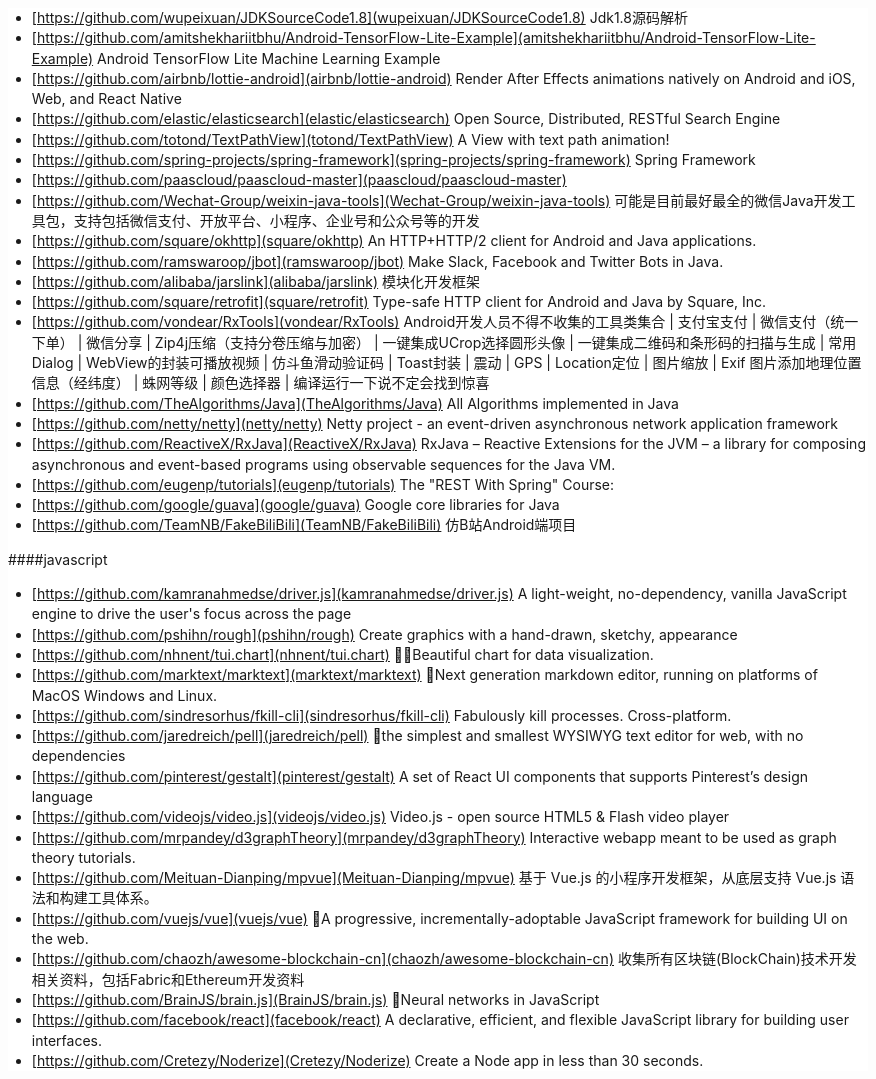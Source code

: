 * [https://github.com/wupeixuan/JDKSourceCode1.8](wupeixuan/JDKSourceCode1.8) Jdk1.8源码解析
* [https://github.com/amitshekhariitbhu/Android-TensorFlow-Lite-Example](amitshekhariitbhu/Android-TensorFlow-Lite-Example) Android TensorFlow Lite Machine Learning Example
* [https://github.com/airbnb/lottie-android](airbnb/lottie-android) Render After Effects animations natively on Android and iOS, Web, and React Native
* [https://github.com/elastic/elasticsearch](elastic/elasticsearch) Open Source, Distributed, RESTful Search Engine
* [https://github.com/totond/TextPathView](totond/TextPathView) A View with text path animation!
* [https://github.com/spring-projects/spring-framework](spring-projects/spring-framework) Spring Framework
* [https://github.com/paascloud/paascloud-master](paascloud/paascloud-master)
* [https://github.com/Wechat-Group/weixin-java-tools](Wechat-Group/weixin-java-tools) 可能是目前最好最全的微信Java开发工具包，支持包括微信支付、开放平台、小程序、企业号和公众号等的开发
* [https://github.com/square/okhttp](square/okhttp) An HTTP+HTTP/2 client for Android and Java applications.
* [https://github.com/ramswaroop/jbot](ramswaroop/jbot) Make Slack, Facebook and Twitter Bots in Java.
* [https://github.com/alibaba/jarslink](alibaba/jarslink) 模块化开发框架
* [https://github.com/square/retrofit](square/retrofit) Type-safe HTTP client for Android and Java by Square, Inc.
* [https://github.com/vondear/RxTools](vondear/RxTools) Android开发人员不得不收集的工具类集合 | 支付宝支付 | 微信支付（统一下单） | 微信分享 | Zip4j压缩（支持分卷压缩与加密） | 一键集成UCrop选择圆形头像 | 一键集成二维码和条形码的扫描与生成 | 常用Dialog | WebView的封装可播放视频 | 仿斗鱼滑动验证码 | Toast封装 | 震动 | GPS | Location定位 | 图片缩放 | Exif 图片添加地理位置信息（经纬度） | 蛛网等级 | 颜色选择器 | 编译运行一下说不定会找到惊喜
* [https://github.com/TheAlgorithms/Java](TheAlgorithms/Java) All Algorithms implemented in Java
* [https://github.com/netty/netty](netty/netty) Netty project - an event-driven asynchronous network application framework
* [https://github.com/ReactiveX/RxJava](ReactiveX/RxJava) RxJava – Reactive Extensions for the JVM – a library for composing asynchronous and event-based programs using observable sequences for the Java VM.
* [https://github.com/eugenp/tutorials](eugenp/tutorials) The "REST With Spring" Course:
* [https://github.com/google/guava](google/guava) Google core libraries for Java
* [https://github.com/TeamNB/FakeBiliBili](TeamNB/FakeBiliBili) 仿B站Android端项目

####javascript
* [https://github.com/kamranahmedse/driver.js](kamranahmedse/driver.js) A light-weight, no-dependency, vanilla JavaScript engine to drive the user's focus across the page
* [https://github.com/pshihn/rough](pshihn/rough) Create graphics with a hand-drawn, sketchy, appearance
* [https://github.com/nhnent/tui.chart](nhnent/tui.chart) 🍞🍯Beautiful chart for data visualization.
* [https://github.com/marktext/marktext](marktext/marktext) 📝Next generation markdown editor, running on platforms of MacOS Windows and Linux.
* [https://github.com/sindresorhus/fkill-cli](sindresorhus/fkill-cli) Fabulously kill processes. Cross-platform.
* [https://github.com/jaredreich/pell](jaredreich/pell) 📝the simplest and smallest WYSIWYG text editor for web, with no dependencies
* [https://github.com/pinterest/gestalt](pinterest/gestalt) A set of React UI components that supports Pinterest’s design language
* [https://github.com/videojs/video.js](videojs/video.js) Video.js - open source HTML5 &amp; Flash video player
* [https://github.com/mrpandey/d3graphTheory](mrpandey/d3graphTheory) Interactive webapp meant to be used as graph theory tutorials.
* [https://github.com/Meituan-Dianping/mpvue](Meituan-Dianping/mpvue) 基于 Vue.js 的小程序开发框架，从底层支持 Vue.js 语法和构建工具体系。
* [https://github.com/vuejs/vue](vuejs/vue) 🖖A progressive, incrementally-adoptable JavaScript framework for building UI on the web.
* [https://github.com/chaozh/awesome-blockchain-cn](chaozh/awesome-blockchain-cn) 收集所有区块链(BlockChain)技术开发相关资料，包括Fabric和Ethereum开发资料
* [https://github.com/BrainJS/brain.js](BrainJS/brain.js) 🤖Neural networks in JavaScript
* [https://github.com/facebook/react](facebook/react) A declarative, efficient, and flexible JavaScript library for building user interfaces.
* [https://github.com/Cretezy/Noderize](Cretezy/Noderize) Create a Node app in less than 30 seconds.
